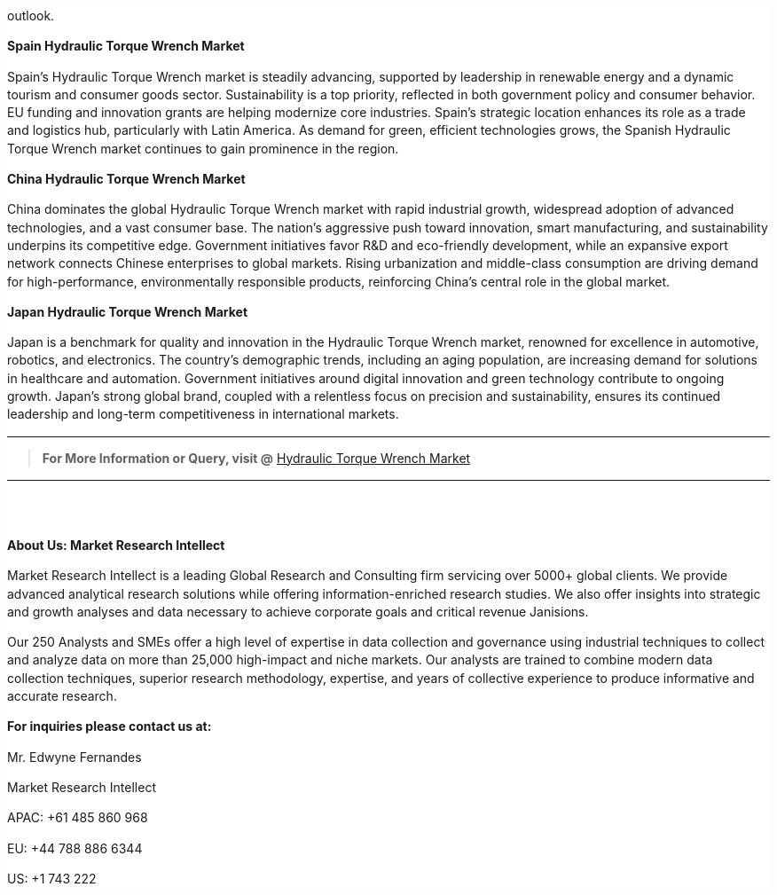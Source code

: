 outlook.</p><p class="" data-start="4424" data-end="4975"><strong data-start="4424" data-end="4445">Spain Hydraulic Torque Wrench Market</strong></p><p class="" data-start="4424" data-end="4975">Spain&rsquo;s Hydraulic Torque Wrench market is steadily advancing, supported by leadership in renewable energy and a dynamic tourism and consumer goods sector. Sustainability is a top priority, reflected in both government policy and consumer behavior. EU funding and innovation grants are helping modernize core industries. Spain&rsquo;s strategic location enhances its role as a trade and logistics hub, particularly with Latin America. As demand for green, efficient technologies grows, the Spanish Hydraulic Torque Wrench market continues to gain prominence in the region.</p><p class="" data-start="4977" data-end="5589"><strong data-start="4977" data-end="4998">China Hydraulic Torque Wrench Market</strong></p><p class="" data-start="4977" data-end="5589">China dominates the global Hydraulic Torque Wrench market with rapid industrial growth, widespread adoption of advanced technologies, and a vast consumer base. The nation&rsquo;s aggressive push toward innovation, smart manufacturing, and sustainability underpins its competitive edge. Government initiatives favor R&amp;D and eco-friendly development, while an expansive export network connects Chinese enterprises to global markets. Rising urbanization and middle-class consumption are driving demand for high-performance, environmentally responsible products, reinforcing China&rsquo;s central role in the global market.</p><p class="" data-start="5591" data-end="6162"><strong data-start="5591" data-end="5612">Japan Hydraulic Torque Wrench Market</strong></p><p class="" data-start="5591" data-end="6162">Japan is a benchmark for quality and innovation in the Hydraulic Torque Wrench market, renowned for excellence in automotive, robotics, and electronics. The country&rsquo;s demographic trends, including an aging population, are increasing demand for solutions in healthcare and automation. Government initiatives around digital innovation and green technology contribute to ongoing growth. Japan&rsquo;s strong global brand, coupled with a relentless focus on precision and sustainability, ensures its continued leadership and long-term competitiveness in international markets.</p><hr /><blockquote><p><span class="font-[700]"><strong>For More Information or Query, visit&nbsp;@</strong>&nbsp;</span><span class="font-[700]"><a href="https://www.marketresearchintellect.com/product/global-hydraulic-torque-wrench-market-size-and-forecast/?utm_source=Linkedin&utm_medium=049" target="_blank" data-tracking-control-name="article-ssr-frontend-pulse_little-text-block" data-tracking-will-navigate="" data-test-link="">Hydraulic Torque Wrench Market</a></span></p></blockquote><hr /><h3>&nbsp;</h3><p><strong><span class="font-[700]">About Us: Market Research Intellect</span></strong></p><p><span class="">Market Research Intellect is a leading Global Research and Consulting firm servicing over 5000+ global clients. We provide advanced analytical research solutions while offering information-enriched research studies.&nbsp;</span>We also offer insights into strategic and growth analyses and data necessary to achieve corporate goals and critical revenue Janisions.</p><p><span class="">Our 250 Analysts and SMEs offer a high level of expertise in data collection and governance using industrial techniques to collect and analyze data on more than 25,000 high-impact and niche markets. Our analysts are trained to combine modern data collection techniques, superior research methodology, expertise, and years of collective experience to produce informative and accurate research.</span></p><p><strong>For inquiries please contact us at:</strong></p><p>Mr. Edwyne Fernandes</p><p>Market Research Intellect</p><p>APAC: +61 485 860 968</p><p>EU: +44 788 886 6344</p><p>US: +1 743 222